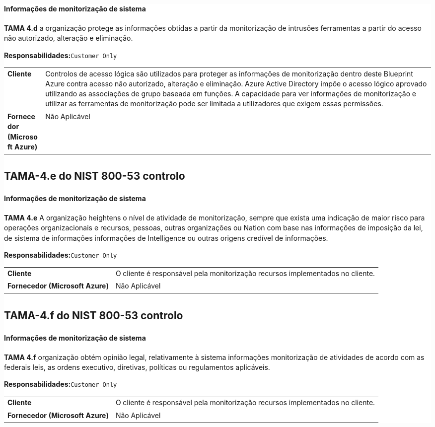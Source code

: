 #### <a name="information-system-monitoring"></a>Informações de monitorização de sistema

**TAMA 4.d** a organização protege as informações obtidas a partir da monitorização de intrusões ferramentas a partir do acesso não autorizado, alteração e eliminação.

**Responsabilidades:**`Customer Only`

|||
|---|---|
| **Cliente** | Controlos de acesso lógica são utilizados para proteger as informações de monitorização dentro deste Blueprint Azure contra acesso não autorizado, alteração e eliminação. Azure Active Directory impõe o acesso lógico aprovado utilizando as associações de grupo baseada em funções. A capacidade para ver informações de monitorização e utilizar as ferramentas de monitorização pode ser limitada a utilizadores que exigem essas permissões. |
| **Fornecedor (Microsoft Azure)** | Não Aplicável |


 ## <a name="nist-800-53-control-si-4e"></a>TAMA-4.e do NIST 800-53 controlo

#### <a name="information-system-monitoring"></a>Informações de monitorização de sistema

**TAMA 4.e** A organização heightens o nível de atividade de monitorização, sempre que exista uma indicação de maior risco para operações organizacionais e recursos, pessoas, outras organizações ou Nation com base nas informações de imposição da lei, de sistema de informações informações de Intelligence ou outras origens credível de informações.

**Responsabilidades:**`Customer Only`

|||
|---|---|
| **Cliente** | O cliente é responsável pela monitorização recursos implementados no cliente. |
| **Fornecedor (Microsoft Azure)** | Não Aplicável |


 ## <a name="nist-800-53-control-si-4f"></a>TAMA-4.f do NIST 800-53 controlo

#### <a name="information-system-monitoring"></a>Informações de monitorização de sistema

**TAMA 4.f** organização obtém opinião legal, relativamente à sistema informações monitorização de atividades de acordo com as federais leis, as ordens executivo, diretivas, políticas ou regulamentos aplicáveis.

**Responsabilidades:**`Customer Only`

|||
|---|---|
| **Cliente** | O cliente é responsável pela monitorização recursos implementados no cliente. |
| **Fornecedor (Microsoft Azure)** | Não Aplicável |


